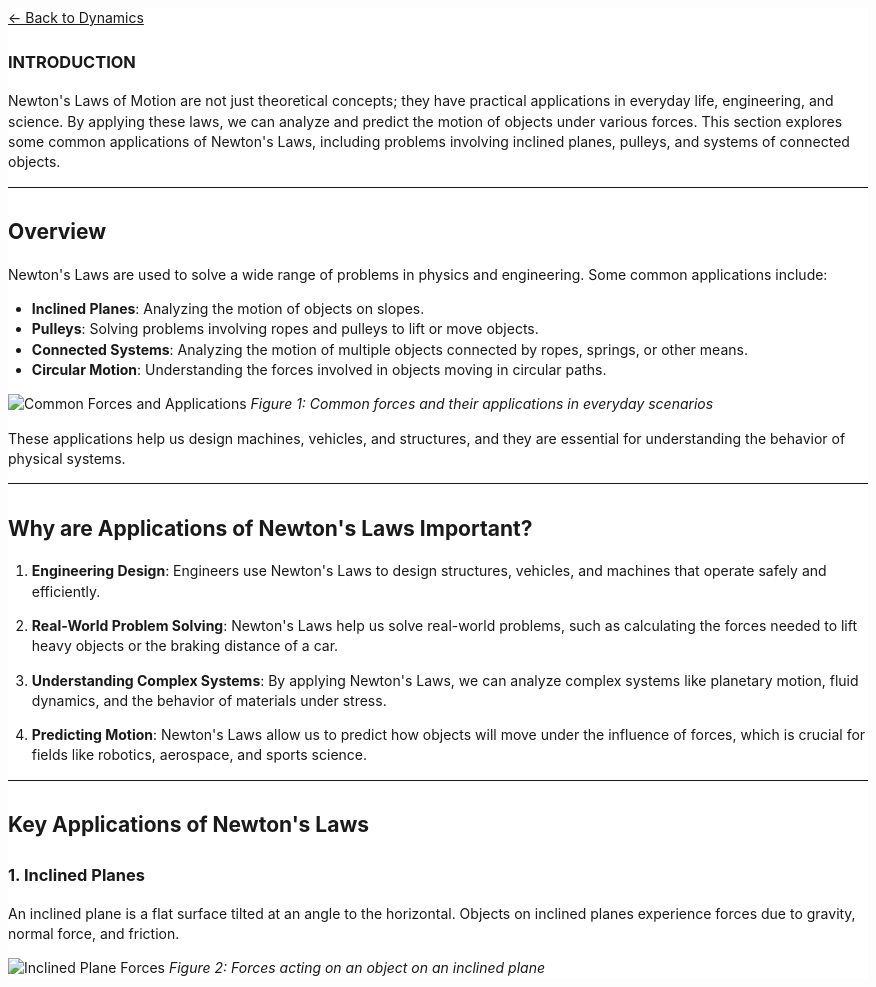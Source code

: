 [← Back to Dynamics](/classical-mechanics/dynamics)

### INTRODUCTION

Newton's Laws of Motion are not just theoretical concepts; they have practical applications in everyday life, engineering, and science. By applying these laws, we can analyze and predict the motion of objects under various forces. This section explores some common applications of Newton's Laws, including problems involving inclined planes, pulleys, and systems of connected objects.

---

## Overview

Newton's Laws are used to solve a wide range of problems in physics and engineering. Some common applications include:
- **Inclined Planes**: Analyzing the motion of objects on slopes.
- **Pulleys**: Solving problems involving ropes and pulleys to lift or move objects.
- **Connected Systems**: Analyzing the motion of multiple objects connected by ropes, springs, or other means.
- **Circular Motion**: Understanding the forces involved in objects moving in circular paths.

![Common Forces and Applications](/images/physics/dynamics/common-forces.svg)
*Figure 1: Common forces and their applications in everyday scenarios*

These applications help us design machines, vehicles, and structures, and they are essential for understanding the behavior of physical systems.

---

## Why are Applications of Newton's Laws Important?

1. **Engineering Design**: Engineers use Newton's Laws to design structures, vehicles, and machines that operate safely and efficiently.
   
2. **Real-World Problem Solving**: Newton's Laws help us solve real-world problems, such as calculating the forces needed to lift heavy objects or the braking distance of a car.

3. **Understanding Complex Systems**: By applying Newton's Laws, we can analyze complex systems like planetary motion, fluid dynamics, and the behavior of materials under stress.

4. **Predicting Motion**: Newton's Laws allow us to predict how objects will move under the influence of forces, which is crucial for fields like robotics, aerospace, and sports science.

---

## Key Applications of Newton's Laws

### 1. **Inclined Planes**
An inclined plane is a flat surface tilted at an angle to the horizontal. Objects on inclined planes experience forces due to gravity, normal force, and friction.

![Inclined Plane Forces](/images/physics/dynamics/inclined-plane.svg)
*Figure 2: Forces acting on an object on an inclined plane*
